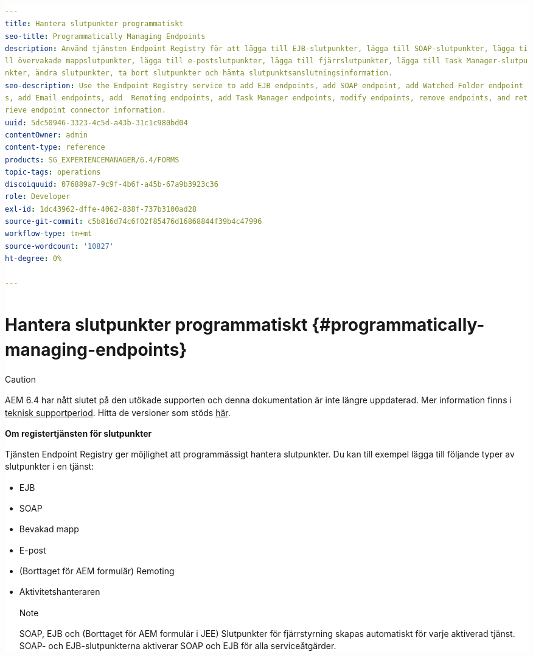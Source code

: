 ```yaml
---
title: Hantera slutpunkter programmatiskt
seo-title: Programmatically Managing Endpoints
description: Använd tjänsten Endpoint Registry för att lägga till EJB-slutpunkter, lägga till SOAP-slutpunkter, lägga till övervakade mappslutpunkter, lägga till e-postslutpunkter, lägga till fjärrslutpunkter, lägga till Task Manager-slutpunkter, ändra slutpunkter, ta bort slutpunkter och hämta slutpunktsanslutningsinformation.
seo-description: Use the Endpoint Registry service to add EJB endpoints, add SOAP endpoint, add Watched Folder endpoints, add Email endpoints, add  Remoting endpoints, add Task Manager endpoints, modify endpoints, remove endpoints, and retrieve endpoint connector information.
uuid: 5dc50946-3323-4c5d-a43b-31c1c980bd04
contentOwner: admin
content-type: reference
products: SG_EXPERIENCEMANAGER/6.4/FORMS
topic-tags: operations
discoiquuid: 076889a7-9c9f-4b6f-a45b-67a9b3923c36
role: Developer
exl-id: 1dc43962-dffe-4062-838f-737b3100ad28
source-git-commit: c5b816d74c6f02f85476d16868844f39b4c47996
workflow-type: tm+mt
source-wordcount: '10827'
ht-degree: 0%

---
```


# Hantera slutpunkter programmatiskt {#programmatically-managing-endpoints}

>[!CAUTION]
>
>AEM 6.4 har nått slutet på den utökade supporten och denna dokumentation är inte längre uppdaterad. Mer information finns i [teknisk supportperiod](https://helpx.adobe.com/support/programs/eol-matrix.html). Hitta de versioner som stöds [här](https://experienceleague.adobe.com/docs/).

**Om registertjänsten för slutpunkter**

Tjänsten Endpoint Registry ger möjlighet att programmässigt hantera slutpunkter. Du kan till exempel lägga till följande typer av slutpunkter i en tjänst:

* EJB
* SOAP
* Bevakad mapp
* E-post
* (Borttaget för AEM formulär) Remoting
* Aktivitetshanteraren

   >[!NOTE]
   >
   >SOAP, EJB och (Borttaget för AEM formulär i JEE) Slutpunkter för fjärrstyrning skapas automatiskt för varje aktiverad tjänst. SOAP- och EJB-slutpunkterna aktiverar SOAP och EJB för alla serviceåtgärder.
